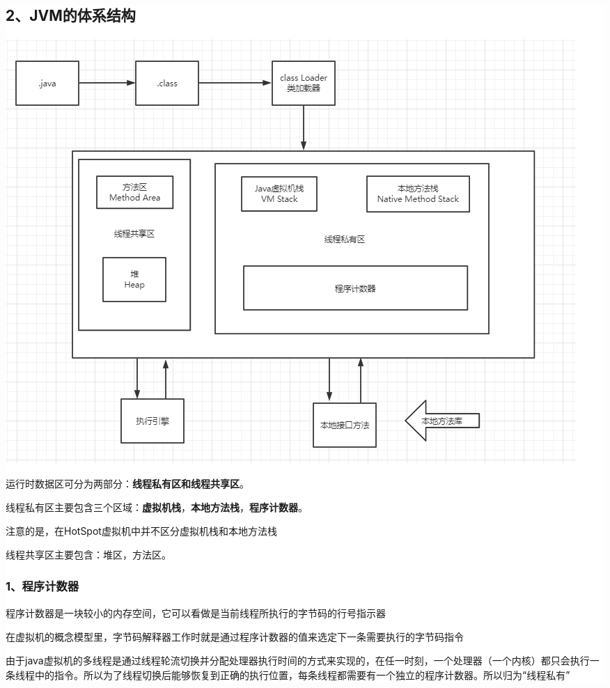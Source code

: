 

## 2、JVM的体系结构

![image-20220614161421530](jvm.assets/image-20220614161421530.png)

运行时数据区可分为两部分：**线程私有区和线程共享区**。

线程私有区主要包含三个区域：**虚拟机栈**，**本地方法栈**，**程序计数器**。

注意的是，在HotSpot虚拟机中并不区分虚拟机栈和本地方法栈

线程共享区主要包含：堆区，方法区。



### 1、程序计数器

程序计数器是一块较小的内存空间，它可以看做是当前线程所执行的字节码的行号指示器

在虚拟机的概念模型里，字节码解释器工作时就是通过程序计数器的值来选定下一条需要执行的字节码指令

由于java虚拟机的多线程是通过线程轮流切换并分配处理器执行时间的方式来实现的，在任一时刻，一个处理器（一个内核）都只会执行一条线程中的指令。所以为了线程切换后能够恢复到正确的执行位置，每条线程都需要有一个独立的程序计数器。所以归为“线程私有”
